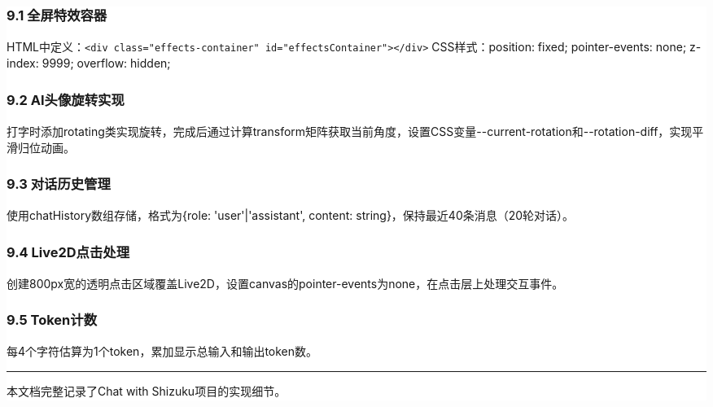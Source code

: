 ### 9.1 全屏特效容器
HTML中定义：`<div class="effects-container" id="effectsContainer"></div>`
CSS样式：position: fixed; pointer-events: none; z-index: 9999; overflow: hidden;

### 9.2 AI头像旋转实现
打字时添加rotating类实现旋转，完成后通过计算transform矩阵获取当前角度，设置CSS变量--current-rotation和--rotation-diff，实现平滑归位动画。

### 9.3 对话历史管理
使用chatHistory数组存储，格式为{role: 'user'|'assistant', content: string}，保持最近40条消息（20轮对话）。

### 9.4 Live2D点击处理
创建800px宽的透明点击区域覆盖Live2D，设置canvas的pointer-events为none，在点击层上处理交互事件。

### 9.5 Token计数
每4个字符估算为1个token，累加显示总输入和输出token数。

---

本文档完整记录了Chat with Shizuku项目的实现细节。